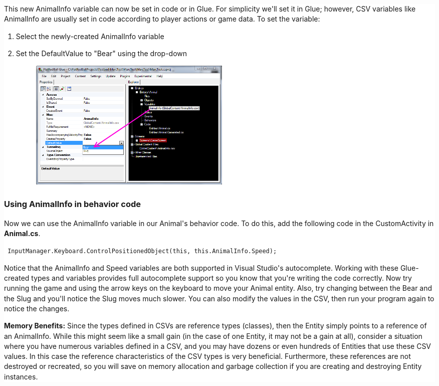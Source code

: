This new AnimalInfo variable can now be set in code or in Glue. For simplicity we'll set it in Glue; however, CSV variables like AnimalInfo are usually set in code according to player actions or game data. To set the variable:

1. Select the newly-created AnimalInfo variable
2.  Set the DefaultValue to "Bear" using the drop-down

    <figure><img src="../../../../.gitbook/assets/migrated_media-DefaultValueToBear.png" alt="" width="371"><figcaption></figcaption></figure>

### Using AnimalInfo in behavior code

Now we can use the AnimalInfo variable in our Animal's behavior code. To do this, add the following code in the CustomActivity in **Animal.cs**.

```
 InputManager.Keyboard.ControlPositionedObject(this, this.AnimalInfo.Speed);
```

Notice that the AnimalInfo and Speed variables are both supported in Visual Studio's autocomplete. Working with these Glue-created types and variables provides full autocomplete support so you know that you're writing the code correctly. Now try running the game and using the arrow keys on the keyboard to move your Animal entity. Also, try changing between the Bear and the Slug and you'll notice the Slug moves much slower. You can also modify the values in the CSV, then run your program again to notice the changes.

**Memory Benefits:** Since the types defined in CSVs are reference types (classes), then the Entity simply points to a reference of an AnimalInfo. While this might seem like a small gain (in the case of one Entity, it may not be a gain at all), consider a situation where you have numerous variables defined in a CSV, and you may have dozens or even hundreds of Entities that use these CSV values. In this case the reference characteristics of the CSV types is very beneficial. Furthermore, these references are not destroyed or recreated, so you will save on memory allocation and garbage collection if you are creating and destroying Entity instances.
